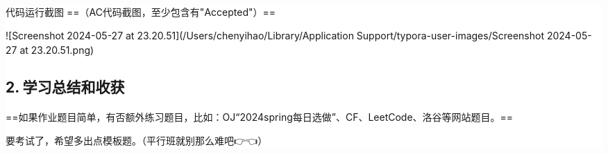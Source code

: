 


代码运行截图 ==（AC代码截图，至少包含有"Accepted"）==

![Screenshot 2024-05-27 at 23.20.51](/Users/chenyihao/Library/Application Support/typora-user-images/Screenshot 2024-05-27 at 23.20.51.png)



## 2. 学习总结和收获

==如果作业题目简单，有否额外练习题目，比如：OJ“2024spring每日选做”、CF、LeetCode、洛谷等网站题目。==

要考试了，希望多出点模板题。（平行班就别那么难吧👉👈）




